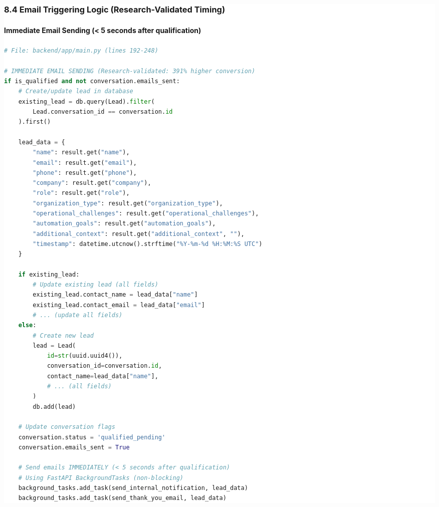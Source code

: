 ### 8.4 Email Triggering Logic (Research-Validated Timing)

#### Immediate Email Sending (< 5 seconds after qualification)

```python
# File: backend/app/main.py (lines 192-248)

# IMMEDIATE EMAIL SENDING (Research-validated: 391% higher conversion)
if is_qualified and not conversation.emails_sent:
    # Create/update lead in database
    existing_lead = db.query(Lead).filter(
        Lead.conversation_id == conversation.id
    ).first()

    lead_data = {
        "name": result.get("name"),
        "email": result.get("email"),
        "phone": result.get("phone"),
        "company": result.get("company"),
        "role": result.get("role"),
        "organization_type": result.get("organization_type"),
        "operational_challenges": result.get("operational_challenges"),
        "automation_goals": result.get("automation_goals"),
        "additional_context": result.get("additional_context", ""),
        "timestamp": datetime.utcnow().strftime("%Y-%m-%d %H:%M:%S UTC")
    }

    if existing_lead:
        # Update existing lead (all fields)
        existing_lead.contact_name = lead_data["name"]
        existing_lead.contact_email = lead_data["email"]
        # ... (update all fields)
    else:
        # Create new lead
        lead = Lead(
            id=str(uuid.uuid4()),
            conversation_id=conversation.id,
            contact_name=lead_data["name"],
            # ... (all fields)
        )
        db.add(lead)

    # Update conversation flags
    conversation.status = 'qualified_pending'
    conversation.emails_sent = True

    # Send emails IMMEDIATELY (< 5 seconds after qualification)
    # Using FastAPI BackgroundTasks (non-blocking)
    background_tasks.add_task(send_internal_notification, lead_data)
    background_tasks.add_task(send_thank_you_email, lead_data)
```

